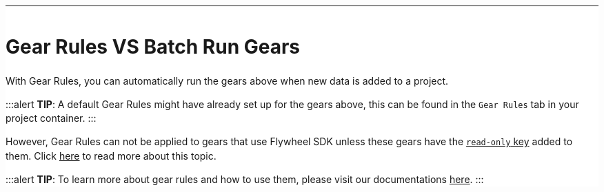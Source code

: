 ***


# Gear Rules VS Batch Run Gears

With Gear Rules, you can automatically run the gears above when new data is added to a project.

:::alert
**TIP**: A default Gear Rules might have already set up for the gears above, this can be found in the `Gear Rules` tab in your project container.
:::

However, Gear Rules can not be applied to gears that use Flywheel SDK unless these gears have the [`read-only` key](https://github.com/flywheel-io/gears/tree/master/spec#api-keys) added to them. Click [here](https://docs.flywheel.io/hc/en-us/articles/360039790914-Can-I-choose-an-analysis-gear-in-a-Gear-Rule-) to read more about this topic.

:::alert
**TIP**: To learn more about gear rules and how to use them, please visit our documentations [here](https://docs.flywheel.io/hc/en-us/articles/360008553133-Project-Gear-Rules).
:::
